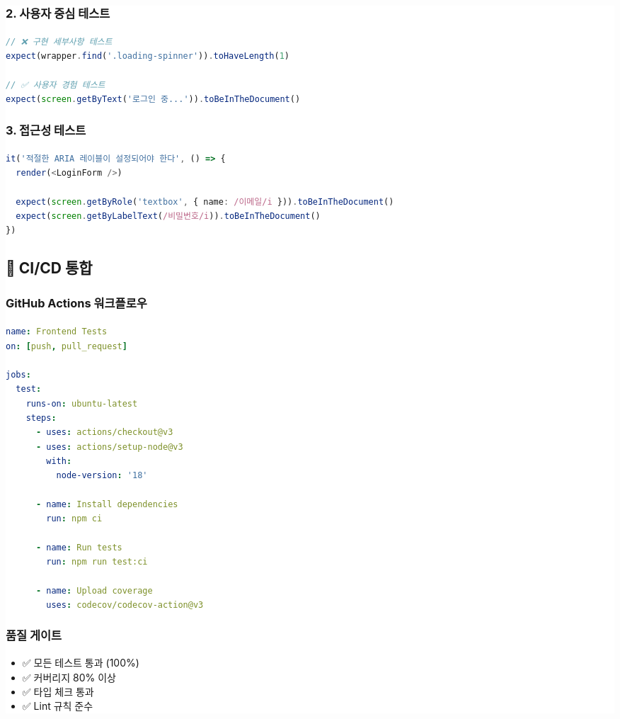 ### 2. 사용자 중심 테스트
```typescript
// ❌ 구현 세부사항 테스트
expect(wrapper.find('.loading-spinner')).toHaveLength(1)

// ✅ 사용자 경험 테스트
expect(screen.getByText('로그인 중...')).toBeInTheDocument()
```

### 3. 접근성 테스트
```typescript
it('적절한 ARIA 레이블이 설정되어야 한다', () => {
  render(<LoginForm />)

  expect(screen.getByRole('textbox', { name: /이메일/i })).toBeInTheDocument()
  expect(screen.getByLabelText(/비밀번호/i)).toBeInTheDocument()
})
```

## 🚦 CI/CD 통합

### GitHub Actions 워크플로우
```yaml
name: Frontend Tests
on: [push, pull_request]

jobs:
  test:
    runs-on: ubuntu-latest
    steps:
      - uses: actions/checkout@v3
      - uses: actions/setup-node@v3
        with:
          node-version: '18'

      - name: Install dependencies
        run: npm ci

      - name: Run tests
        run: npm run test:ci

      - name: Upload coverage
        uses: codecov/codecov-action@v3
```

### 품질 게이트
- ✅ 모든 테스트 통과 (100%)
- ✅ 커버리지 80% 이상
- ✅ 타입 체크 통과
- ✅ Lint 규칙 준수

